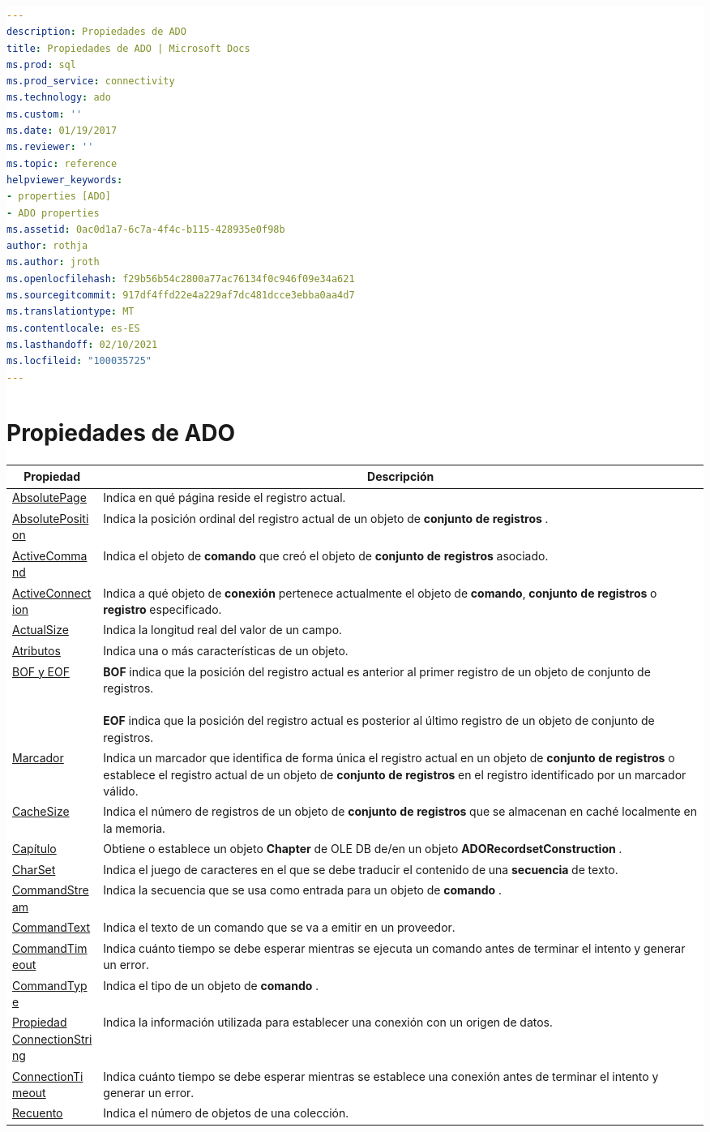 ```yaml
---
description: Propiedades de ADO
title: Propiedades de ADO | Microsoft Docs
ms.prod: sql
ms.prod_service: connectivity
ms.technology: ado
ms.custom: ''
ms.date: 01/19/2017
ms.reviewer: ''
ms.topic: reference
helpviewer_keywords:
- properties [ADO]
- ADO properties
ms.assetid: 0ac0d1a7-6c7a-4f4c-b115-428935e0f98b
author: rothja
ms.author: jroth
ms.openlocfilehash: f29b56b54c2800a77ac76134f0c946f09e34a621
ms.sourcegitcommit: 917df4ffd22e4a229af7dc481dcce3ebba0aa4d7
ms.translationtype: MT
ms.contentlocale: es-ES
ms.lasthandoff: 02/10/2021
ms.locfileid: "100035725"
---
```

# <a name="ado-properties"></a>Propiedades de ADO

|Propiedad|Descripción|  
|-|-|  
|[AbsolutePage](./absolutepage-property-ado.md)|Indica en qué página reside el registro actual.|  
|[AbsolutePosition](./absoluteposition-property-ado.md)|Indica la posición ordinal del registro actual de un objeto de **conjunto de registros** .|  
|[ActiveCommand](./activecommand-property-ado.md)|Indica el objeto de **comando** que creó el objeto de **conjunto de registros** asociado.|  
|[ActiveConnection](./activeconnection-property-ado.md)|Indica a qué objeto de **conexión** pertenece actualmente el objeto de **comando**, **conjunto de registros** o **registro** especificado.|  
|[ActualSize](./actualsize-property-ado.md)|Indica la longitud real del valor de un campo.|  
|[Atributos](./attributes-property-ado.md)|Indica una o más características de un objeto.|  
|[BOF y EOF](./bof-eof-properties-ado.md)|**BOF** indica que la posición del registro actual es anterior al primer registro de un objeto de conjunto de registros.<br /><br /> **EOF** indica que la posición del registro actual es posterior al último registro de un objeto de conjunto de registros.|  
|[Marcador](./bookmark-property-ado.md)|Indica un marcador que identifica de forma única el registro actual en un objeto de **conjunto de registros** o establece el registro actual de un objeto de **conjunto de registros** en el registro identificado por un marcador válido.|  
|[CacheSize](./cachesize-property-ado.md)|Indica el número de registros de un objeto de **conjunto de registros** que se almacenan en caché localmente en la memoria.|  
|[Capítulo](./chapter-property-ado.md)|Obtiene o establece un objeto **Chapter** de OLE DB de/en un objeto **ADORecordsetConstruction** .|  
|[CharSet](./charset-property-ado.md)|Indica el juego de caracteres en el que se debe traducir el contenido de una **secuencia** de texto.|  
|[CommandStream](./commandstream-property-ado.md)|Indica la secuencia que se usa como entrada para un objeto de **comando** .|  
|[CommandText](./commandtext-property-ado.md)|Indica el texto de un comando que se va a emitir en un proveedor.|  
|[CommandTimeout](./commandtimeout-property-ado.md)|Indica cuánto tiempo se debe esperar mientras se ejecuta un comando antes de terminar el intento y generar un error.|  
|[CommandType](./commandtype-property-ado.md)|Indica el tipo de un objeto de **comando** .|  
|[Propiedad ConnectionString](./connectionstring-property-ado.md)|Indica la información utilizada para establecer una conexión con un origen de datos.|  
|[ConnectionTimeout](./connectiontimeout-property-ado.md)|Indica cuánto tiempo se debe esperar mientras se establece una conexión antes de terminar el intento y generar un error.|  
|[Recuento](./count-property-ado.md)|Indica el número de objetos de una colección.|  